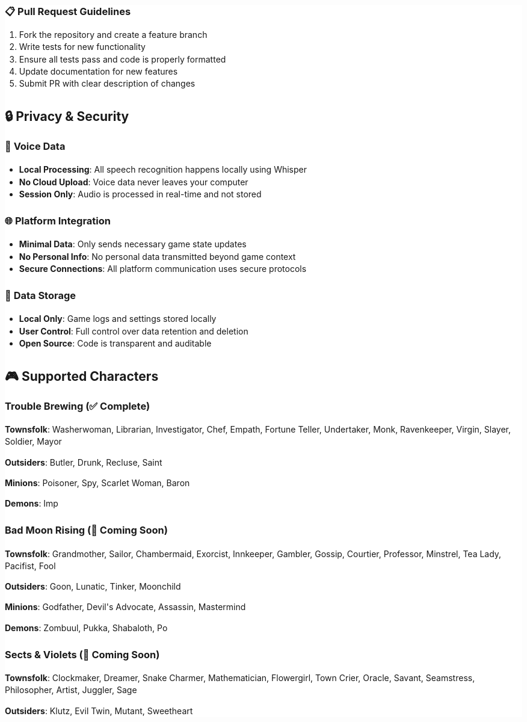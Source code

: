 ### 📋 **Pull Request Guidelines**
1. Fork the repository and create a feature branch
2. Write tests for new functionality
3. Ensure all tests pass and code is properly formatted
4. Update documentation for new features
5. Submit PR with clear description of changes

## 🔒 Privacy & Security

### 🎤 **Voice Data**
- **Local Processing**: All speech recognition happens locally using Whisper
- **No Cloud Upload**: Voice data never leaves your computer
- **Session Only**: Audio is processed in real-time and not stored

### 🌐 **Platform Integration**  
- **Minimal Data**: Only sends necessary game state updates
- **No Personal Info**: No personal data transmitted beyond game context
- **Secure Connections**: All platform communication uses secure protocols

### 💾 **Data Storage**
- **Local Only**: Game logs and settings stored locally
- **User Control**: Full control over data retention and deletion
- **Open Source**: Code is transparent and auditable

## 🎮 Supported Characters

### Trouble Brewing (✅ Complete)
**Townsfolk**: Washerwoman, Librarian, Investigator, Chef, Empath, Fortune Teller, Undertaker, Monk, Ravenkeeper, Virgin, Slayer, Soldier, Mayor

**Outsiders**: Butler, Drunk, Recluse, Saint

**Minions**: Poisoner, Spy, Scarlet Woman, Baron

**Demons**: Imp

### Bad Moon Rising (🔄 Coming Soon)
**Townsfolk**: Grandmother, Sailor, Chambermaid, Exorcist, Innkeeper, Gambler, Gossip, Courtier, Professor, Minstrel, Tea Lady, Pacifist, Fool

**Outsiders**: Goon, Lunatic, Tinker, Moonchild

**Minions**: Godfather, Devil's Advocate, Assassin, Mastermind

**Demons**: Zombuul, Pukka, Shabaloth, Po

### Sects & Violets (🔄 Coming Soon)  
**Townsfolk**: Clockmaker, Dreamer, Snake Charmer, Mathematician, Flowergirl, Town Crier, Oracle, Savant, Seamstress, Philosopher, Artist, Juggler, Sage

**Outsiders**: Klutz, Evil Twin, Mutant, Sweetheart
